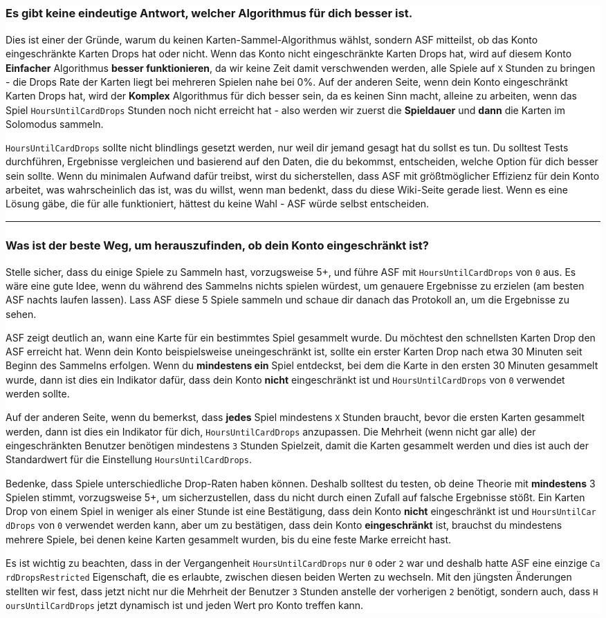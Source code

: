 ### **Es gibt keine eindeutige Antwort, welcher Algorithmus für dich besser ist**.

Dies ist einer der Gründe, warum du keinen Karten-Sammel-Algorithmus wählst, sondern ASF mitteilst, ob das Konto eingeschränkte Karten Drops hat oder nicht. Wenn das Konto nicht eingeschränkte Karten Drops hat, wird auf diesem Konto **Einfacher** Algorithmus **besser funktionieren**, da wir keine Zeit damit verschwenden werden, alle Spiele auf `X` Stunden zu bringen - die Drops Rate der Karten liegt bei mehreren Spielen nahe bei 0%. Auf der anderen Seite, wenn dein Konto eingeschränkt Karten Drops hat, wird der **Komplex** Algorithmus für dich besser sein, da es keinen Sinn macht, alleine zu arbeiten, wenn das Spiel `HoursUntilCardDrops` Stunden noch nicht erreicht hat - also werden wir zuerst die **Spieldauer** und **dann** die Karten im Solomodus sammeln.

`HoursUntilCardDrops` sollte nicht blindlings gesetzt werden, nur weil dir jemand gesagt hat du sollst es tun. Du solltest Tests durchführen, Ergebnisse vergleichen und basierend auf den Daten, die du bekommst, entscheiden, welche Option für dich besser sein sollte. Wenn du minimalen Aufwand dafür treibst, wirst du sicherstellen, dass ASF mit größtmöglicher Effizienz für dein Konto arbeitet, was wahrscheinlich das ist, was du willst, wenn man bedenkt, dass du diese Wiki-Seite gerade liest. Wenn es eine Lösung gäbe, die für alle funktioniert, hättest du keine Wahl - ASF würde selbst entscheiden.

* * *

### Was ist der beste Weg, um herauszufinden, ob dein Konto eingeschränkt ist?

Stelle sicher, dass du einige Spiele zu Sammeln hast, vorzugsweise 5+, und führe ASF mit `HoursUntilCardDrops` von `0` aus. Es wäre eine gute Idee, wenn du während des Sammelns nichts spielen würdest, um genauere Ergebnisse zu erzielen (am besten ASF nachts laufen lassen). Lass ASF diese 5 Spiele sammeln und schaue dir danach das Protokoll an, um die Ergebnisse zu sehen.

ASF zeigt deutlich an, wann eine Karte für ein bestimmtes Spiel gesammelt wurde. Du möchtest den schnellsten Karten Drop den ASF erreicht hat. Wenn dein Konto beispielsweise uneingeschränkt ist, sollte ein erster Karten Drop nach etwa 30 Minuten seit Beginn des Sammelns erfolgen. Wenn du **mindestens ein** Spiel entdeckst, bei dem die Karte in den ersten 30 Minuten gesammelt wurde, dann ist dies ein Indikator dafür, dass dein Konto **nicht** eingeschränkt ist und `HoursUntilCardDrops` von `0` verwendet werden sollte.

Auf der anderen Seite, wenn du bemerkst, dass **jedes** Spiel mindestens `X` Stunden braucht, bevor die ersten Karten gesammelt werden, dann ist dies ein Indikator für dich, `HoursUntilCardDrops` anzupassen. Die Mehrheit (wenn nicht gar alle) der eingeschränkten Benutzer benötigen mindestens `3` Stunden Spielzeit, damit die Karten gesammelt werden und dies ist auch der Standardwert für die Einstellung `HoursUntilCardDrops`.

Bedenke, dass Spiele unterschiedliche Drop-Raten haben können. Deshalb solltest du testen, ob deine Theorie mit **mindestens** 3 Spielen stimmt, vorzugsweise 5+, um sicherzustellen, dass du nicht durch einen Zufall auf falsche Ergebnisse stößt. Ein Karten Drop von einem Spiel in weniger als einer Stunde ist eine Bestätigung, dass dein Konto **nicht** eingeschränkt ist und `HoursUntilCardDrops` von `0` verwendet werden kann, aber um zu bestätigen, dass dein Konto **eingeschränkt** ist, brauchst du mindestens mehrere Spiele, bei denen keine Karten gesammelt wurden, bis du eine feste Marke erreicht hast.

Es ist wichtig zu beachten, dass in der Vergangenheit `HoursUntilCardDrops` nur `0` oder `2` war und deshalb hatte ASF eine einzige `CardDropsRestricted` Eigenschaft, die es erlaubte, zwischen diesen beiden Werten zu wechseln. Mit den jüngsten Änderungen stellten wir fest, dass jetzt nicht nur die Mehrheit der Benutzer `3` Stunden anstelle der vorherigen `2` benötigt, sondern auch, dass `HoursUntilCardDrops` jetzt dynamisch ist und jeden Wert pro Konto treffen kann.
